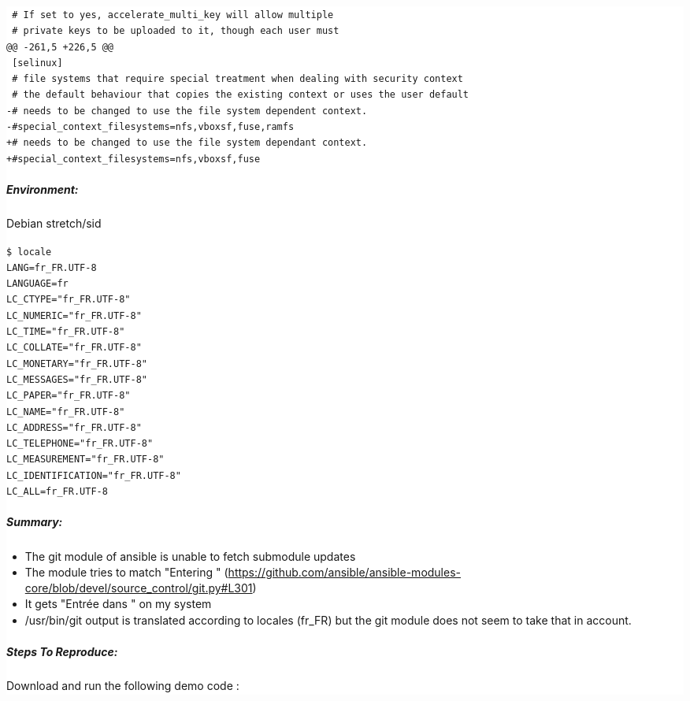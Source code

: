      # If set to yes, accelerate_multi_key will allow multiple
     # private keys to be uploaded to it, though each user must
    @@ -261,5 +226,5 @@
     [selinux]
     # file systems that require special treatment when dealing with security context
     # the default behaviour that copies the existing context or uses the user default
    -# needs to be changed to use the file system dependent context.
    -#special_context_filesystems=nfs,vboxsf,fuse,ramfs
    +# needs to be changed to use the file system dependant context.
    +#special_context_filesystems=nfs,vboxsf,fuse

##### Environment:

Debian stretch/sid

    $ locale
    LANG=fr_FR.UTF-8
    LANGUAGE=fr
    LC_CTYPE="fr_FR.UTF-8"
    LC_NUMERIC="fr_FR.UTF-8"
    LC_TIME="fr_FR.UTF-8"
    LC_COLLATE="fr_FR.UTF-8"
    LC_MONETARY="fr_FR.UTF-8"
    LC_MESSAGES="fr_FR.UTF-8"
    LC_PAPER="fr_FR.UTF-8"
    LC_NAME="fr_FR.UTF-8"
    LC_ADDRESS="fr_FR.UTF-8"
    LC_TELEPHONE="fr_FR.UTF-8"
    LC_MEASUREMENT="fr_FR.UTF-8"
    LC_IDENTIFICATION="fr_FR.UTF-8"
    LC_ALL=fr_FR.UTF-8

##### Summary:

- The git module of ansible is unable to fetch submodule updates
- The module tries to match "Entering "  (https://github.com/ansible/ansible-modules-core/blob/devel/source_control/git.py#L301)
- It gets "Entrée dans " on my system
- /usr/bin/git output is translated according to locales (fr_FR) but the git module does not seem to take that in account.

##### Steps To Reproduce:

Download and run the following demo code :
